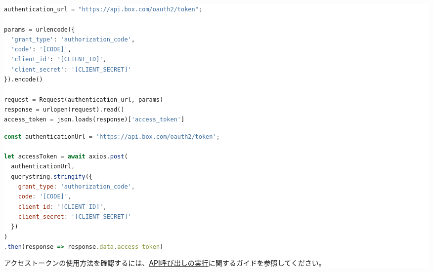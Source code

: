 </Tab>

<Tab title="Python">

```python
authentication_url = "https://api.box.com/oauth2/token";

params = urlencode({
  'grant_type': 'authorization_code',
  'code': '[CODE]',
  'client_id': '[CLIENT_ID]',
  'client_secret': '[CLIENT_SECRET]'
}).encode()

request = Request(authentication_url, params)
response = urlopen(request).read()
access_token = json.loads(response)['access_token']
```

</Tab>

<Tab title="Node">

```js
const authenticationUrl = 'https://api.box.com/oauth2/token';

let accessToken = await axios.post(
  authenticationUrl,
  querystring.stringify({
    grant_type: 'authorization_code',
    code: '[CODE]',
    client_id: '[CLIENT_ID]',
    client_secret: '[CLIENT_SECRET]'
  })
)
.then(response => response.data.access_token)
```

</Tab>

</Tabs>

アクセストークンの使用方法を確認するには、[API呼び出しの実行][apic]に関するガイドを参照してください。

[tokens]: g://authentication/tokens/access-tokens



[1]: https://support.box.com/hc/ja/articles/360043693554-Box-Verified-Enterpriseとサポート対象のアプリ



[auth]: e://get-authorize/

[ci]: e://get-authorize/#param-client_id

[re]: e://get-authorize/#param-redirect_uri

[co]: e://get-authorize/#param-response_type

[st]: e://get-authorize/#param-state

[thirty]: g://api-calls/permissions-and-errors/expiration

[at]: e://post-oauth2-token/

[apic]: g://api-calls/
